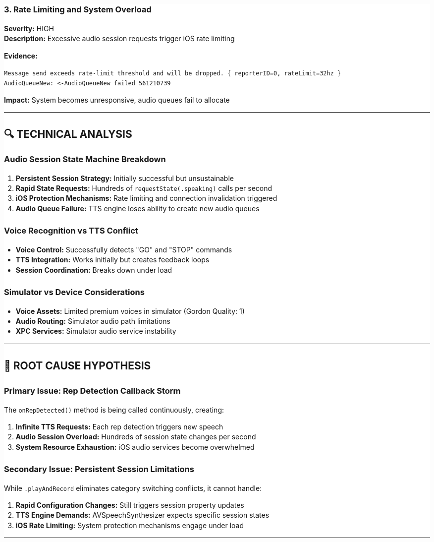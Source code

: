 ### 3. **Rate Limiting and System Overload**
**Severity:** HIGH  
**Description:** Excessive audio session requests trigger iOS rate limiting

**Evidence:**
```
Message send exceeds rate-limit threshold and will be dropped. { reporterID=0, rateLimit=32hz }
AudioQueueNew: <-AudioQueueNew failed 561210739
```

**Impact:** System becomes unresponsive, audio queues fail to allocate

---

## 🔍 TECHNICAL ANALYSIS

### Audio Session State Machine Breakdown
1. **Persistent Session Strategy:** Initially successful but unsustainable
2. **Rapid State Requests:** Hundreds of `requestState(.speaking)` calls per second
3. **iOS Protection Mechanisms:** Rate limiting and connection invalidation triggered
4. **Audio Queue Failure:** TTS engine loses ability to create new audio queues

### Voice Recognition vs TTS Conflict
- **Voice Control:** Successfully detects "GO" and "STOP" commands
- **TTS Integration:** Works initially but creates feedback loops
- **Session Coordination:** Breaks down under load

### Simulator vs Device Considerations
- **Voice Assets:** Limited premium voices in simulator (Gordon Quality: 1)
- **Audio Routing:** Simulator audio path limitations
- **XPC Services:** Simulator audio service instability

---

## 🎯 ROOT CAUSE HYPOTHESIS

### Primary Issue: Rep Detection Callback Storm
The `onRepDetected()` method is being called continuously, creating:
1. **Infinite TTS Requests:** Each rep detection triggers new speech
2. **Audio Session Overload:** Hundreds of session state changes per second
3. **System Resource Exhaustion:** iOS audio services become overwhelmed

### Secondary Issue: Persistent Session Limitations
While `.playAndRecord` eliminates category switching conflicts, it cannot handle:
1. **Rapid Configuration Changes:** Still triggers session property updates
2. **TTS Engine Demands:** AVSpeechSynthesizer expects specific session states
3. **iOS Rate Limiting:** System protection mechanisms engage under load

---
